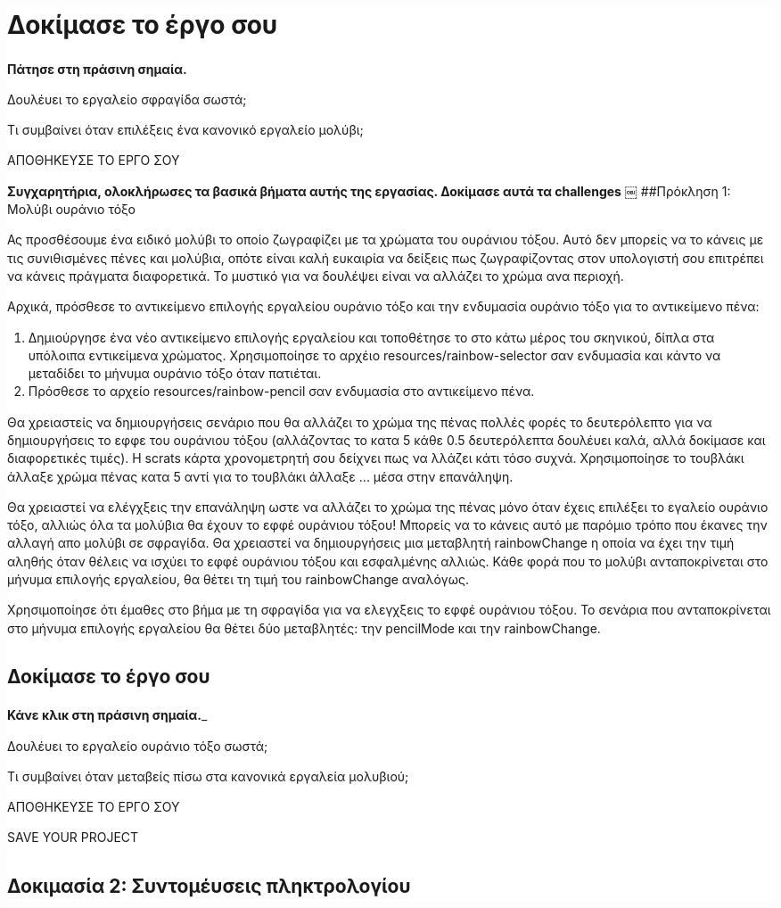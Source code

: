 # Δοκίμασε το έργο σου
__Πάτησε στη πράσινη σημαία.__

Δουλέυει το εργαλείο σφραγίδα σωστά;

Τι συμβαίνει όταν επιλέξεις ένα κανονικό εργαλείο μολύβι;

ΑΠΟΘΗΚΕΥΣΕ ΤΟ ΕΡΓΟ ΣΟΥ

__Συγχαρητήρια, ολοκλήρωσες τα βασικά βήματα αυτής της εργασίας. Δοκίμασε αυτά τα challenges__
￼
##Πρόκληση 1: Μολύβι ουράνιο τόξο

Ας προσθέσουμε ένα ειδικό μολύβι το οποίο ζωγραφίζει με τα χρώματα του ουράνιου τόξου. Αυτό δεν μπορείς να το κάνεις με τις συνιθισμένες πένες και μολύβια, οπότε είναι καλή ευκαιρία να δείξεις πως ζωγραφίζοντας στον υπολογιστή σου επιτρέπει να κάνεις πράγματα διαφορετικά. Το μυστικό για να δουλέψει είναι να αλλάζει το χρώμα ανα περιοχή.

Αρχικά, πρόσθεσε το αντικείμενο επιλογής εργαλείου ουράνιο τόξο και την ενδυμασία ουράνιο τόξο για το αντικείμενο πένα:

1. Δημιούργησε ένα νέο αντικείμενο επιλογής εργαλείου και τοποθέτησε το στο κάτω μέρος του σκηνικού, δίπλα στα υπόλοιπα εντικείμενα χρώματος. Χρησιμοποίησε το αρχέιο resources/rainbow-selector σαν ενδυμασία και κάντο να μεταδίδει το μήνυμα ουράνιο τόξο όταν πατιέται.
2. Πρόσθεσε το αρχείο resources/rainbow-pencil σαν ενδυμασία στο αντικείμενο πένα.

Θα χρειαστείς να δημιουργήσεις σενάριο που θα αλλάζει το χρώμα της πένας πολλές φορές το δευτερόλεπτο για να δημιουργήσεις το εφφε του ουράνιου τόξου (αλλάζοντας το κατα 5 κάθε 0.5 δευτερόλεπτα δουλέυει καλά, αλλά δοκίμασε και διαφορετικές τιμές). Η scrats κάρτα χρονομετρητή σου δείχνει πως να λλάζει κάτι τόσο συχνά. Χρησιμοποίησε το τουβλάκι άλλαξε χρώμα πένας κατα 5 αντί για το τουβλάκι άλλαξε ... μέσα στην επανάληψη.

Θα χρειαστεί να ελέγχξεις την επανάληψη ωστε να αλλάζει το χρώμα της πένας μόνο όταν έχεις επιλέξει το εγαλείο ουράνιο τόξο, αλλιώς όλα τα μολύβια θα έχουν το εφφέ ουράνιου τόξου! Μπορείς να το κάνεις αυτό με  παρόμιο τρόπο που έκανες την αλλαγή απο μολύβι σε σφραγίδα. Θα χρειαστεί να δημιουργήσεις μια μεταβλητή rainbowChange η οποία να έχει την τιμή αληθής όταν θέλεις να ισχύει το εφφέ ουράνιου τόξου και εσφαλμένης αλλιώς. Κάθε φορά που το μολύβι ανταποκρίνεται στο μήνυμα επιλογής εργαλείου, θα θέτει τη τιμή του rainbowChange αναλόγως.

Χρησιμοποίησε ότι έμαθες στο βήμα με τη σφραγίδα για να ελεγχξεις το εφφέ ουράνιου τόξου. Το σενάρια που ανταποκρίνεται στο μήνυμα επιλογής εργαλείου θα θέτει δύο μεταβλητές: την pencilMode και την rainbowChange.

## Δοκίμασε το έργο σου
__Κάνε κλικ στη πράσινη σημαία.___

Δουλέυει το εργαλείο ουράνιο τόξο σωστά;

Τι συμβαίνει όταν μεταβείς πίσω στα κανονικά εργαλεία μολυβιού;

ΑΠΟΘΗΚΕΥΣΕ ΤΟ ΕΡΓΟ ΣΟΥ

SAVE YOUR PROJECT

## Δοκιμασία 2: Συντομέυσεις πληκτρολογίου

